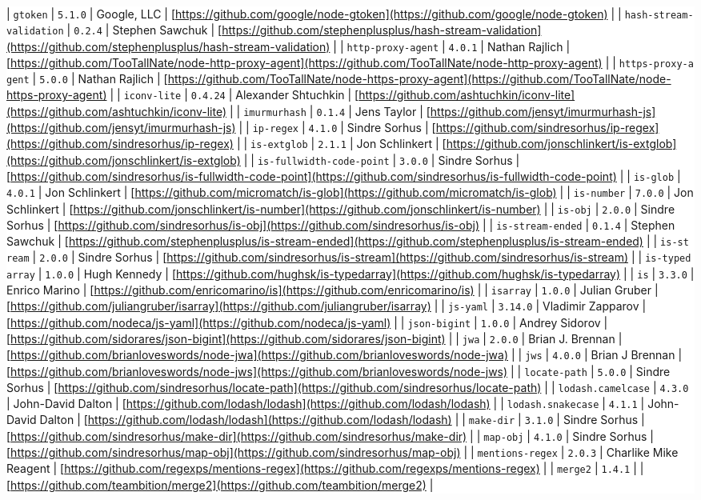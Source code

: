 | `gtoken`                  | `5.1.0`    | Google, LLC           | [https://github.com/google/node-gtoken](https://github.com/google/node-gtoken)                                                                 |
| `hash-stream-validation`  | `0.2.4`    | Stephen Sawchuk       | [https://github.com/stephenplusplus/hash-stream-validation](https://github.com/stephenplusplus/hash-stream-validation)                         |
| `http-proxy-agent`        | `4.0.1`    | Nathan Rajlich        | [https://github.com/TooTallNate/node-http-proxy-agent](https://github.com/TooTallNate/node-http-proxy-agent)                                   |
| `https-proxy-agent`       | `5.0.0`    | Nathan Rajlich        | [https://github.com/TooTallNate/node-https-proxy-agent](https://github.com/TooTallNate/node-https-proxy-agent)                                 |
| `iconv-lite`              | `0.4.24`   | Alexander Shtuchkin   | [https://github.com/ashtuchkin/iconv-lite](https://github.com/ashtuchkin/iconv-lite)                                                           |
| `imurmurhash`             | `0.1.4`    | Jens Taylor           | [https://github.com/jensyt/imurmurhash-js](https://github.com/jensyt/imurmurhash-js)                                                           |
| `ip-regex`                | `4.1.0`    | Sindre Sorhus         | [https://github.com/sindresorhus/ip-regex](https://github.com/sindresorhus/ip-regex)                                                           |
| `is-extglob`              | `2.1.1`    | Jon Schlinkert        | [https://github.com/jonschlinkert/is-extglob](https://github.com/jonschlinkert/is-extglob)                                                     |
| `is-fullwidth-code-point` | `3.0.0`    | Sindre Sorhus         | [https://github.com/sindresorhus/is-fullwidth-code-point](https://github.com/sindresorhus/is-fullwidth-code-point)                             |
| `is-glob`                 | `4.0.1`    | Jon Schlinkert        | [https://github.com/micromatch/is-glob](https://github.com/micromatch/is-glob)                                                                 |
| `is-number`               | `7.0.0`    | Jon Schlinkert        | [https://github.com/jonschlinkert/is-number](https://github.com/jonschlinkert/is-number)                                                       |
| `is-obj`                  | `2.0.0`    | Sindre Sorhus         | [https://github.com/sindresorhus/is-obj](https://github.com/sindresorhus/is-obj)                                                               |
| `is-stream-ended`         | `0.1.4`    | Stephen Sawchuk       | [https://github.com/stephenplusplus/is-stream-ended](https://github.com/stephenplusplus/is-stream-ended)                                       |
| `is-stream`               | `2.0.0`    | Sindre Sorhus         | [https://github.com/sindresorhus/is-stream](https://github.com/sindresorhus/is-stream)                                                         |
| `is-typedarray`           | `1.0.0`    | Hugh Kennedy          | [https://github.com/hughsk/is-typedarray](https://github.com/hughsk/is-typedarray)                                                             |
| `is`                      | `3.3.0`    | Enrico Marino         | [https://github.com/enricomarino/is](https://github.com/enricomarino/is)                                                                       |
| `isarray`                 | `1.0.0`    | Julian Gruber         | [https://github.com/juliangruber/isarray](https://github.com/juliangruber/isarray)                                                             |
| `js-yaml`                 | `3.14.0`   | Vladimir Zapparov     | [https://github.com/nodeca/js-yaml](https://github.com/nodeca/js-yaml)                                                                         |
| `json-bigint`             | `1.0.0`    | Andrey Sidorov        | [https://github.com/sidorares/json-bigint](https://github.com/sidorares/json-bigint)                                                           |
| `jwa`                     | `2.0.0`    | Brian J. Brennan      | [https://github.com/brianloveswords/node-jwa](https://github.com/brianloveswords/node-jwa)                                                     |
| `jws`                     | `4.0.0`    | Brian J Brennan       | [https://github.com/brianloveswords/node-jws](https://github.com/brianloveswords/node-jws)                                                     |
| `locate-path`             | `5.0.0`    | Sindre Sorhus         | [https://github.com/sindresorhus/locate-path](https://github.com/sindresorhus/locate-path)                                                     |
| `lodash.camelcase`        | `4.3.0`    | John-David Dalton     | [https://github.com/lodash/lodash](https://github.com/lodash/lodash)                                                                           |
| `lodash.snakecase`        | `4.1.1`    | John-David Dalton     | [https://github.com/lodash/lodash](https://github.com/lodash/lodash)                                                                           |
| `make-dir`                | `3.1.0`    | Sindre Sorhus         | [https://github.com/sindresorhus/make-dir](https://github.com/sindresorhus/make-dir)                                                           |
| `map-obj`                 | `4.1.0`    | Sindre Sorhus         | [https://github.com/sindresorhus/map-obj](https://github.com/sindresorhus/map-obj)                                                             |
| `mentions-regex`          | `2.0.3`    | Charlike Mike Reagent | [https://github.com/regexps/mentions-regex](https://github.com/regexps/mentions-regex)                                                         |
| `merge2`                  | `1.4.1`    |                       | [https://github.com/teambition/merge2](https://github.com/teambition/merge2)                                                                   |